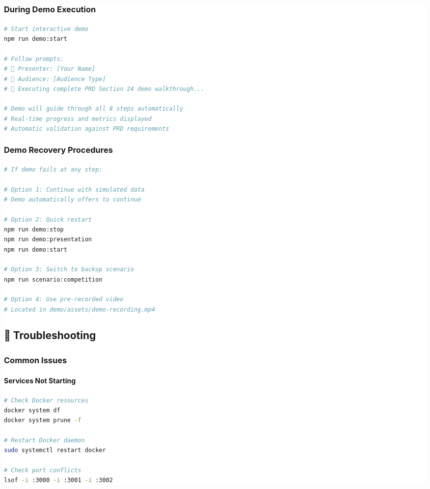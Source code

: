 ### During Demo Execution
```bash
# Start interactive demo
npm run demo:start

# Follow prompts:
# 👤 Presenter: [Your Name]
# 👥 Audience: [Audience Type]
# 🚀 Executing complete PRD Section 24 demo walkthrough...

# Demo will guide through all 8 steps automatically
# Real-time progress and metrics displayed
# Automatic validation against PRD requirements
```

### Demo Recovery Procedures
```bash
# If demo fails at any step:

# Option 1: Continue with simulated data
# Demo automatically offers to continue

# Option 2: Quick restart
npm run demo:stop
npm run demo:presentation
npm run demo:start

# Option 3: Switch to backup scenario  
npm run scenario:competition

# Option 4: Use pre-recorded video
# Located in demo/assets/demo-recording.mp4
```

## 🔧 Troubleshooting

### Common Issues

#### Services Not Starting
```bash
# Check Docker resources
docker system df
docker system prune -f

# Restart Docker daemon
sudo systemctl restart docker

# Check port conflicts
lsof -i :3000 -i :3001 -i :3002
```
